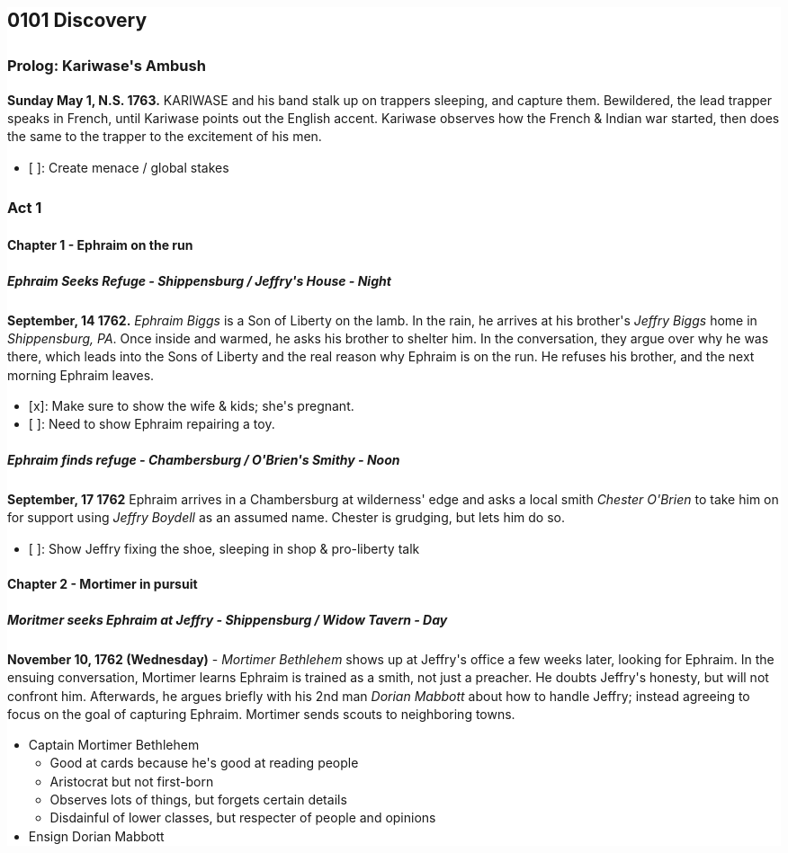 ## 0101 Discovery

### Prolog: Kariwase's Ambush

**Sunday May 1, N.S. 1763.** KARIWASE and his band stalk up on trappers sleeping, and capture them. Bewildered, the lead trapper speaks in French, until Kariwase points out the English accent. Kariwase observes how the French & Indian war started, then does the same to the trapper to the excitement of his men.

- [ ]: Create menace / global stakes

### Act 1

#### Chapter 1 - Ephraim on the run

##### Ephraim Seeks Refuge - Shippensburg / Jeffry's House - Night

**September, 14 1762.** _Ephraim Biggs_ is a Son of Liberty on the lamb. In the rain, he arrives at his brother's _Jeffry Biggs_ home in _Shippensburg, PA_. Once inside and warmed, he asks his brother to shelter him. In the conversation, they argue over why he was there, which leads into the Sons of Liberty and the real reason why Ephraim is on the run. He refuses his brother, and the next morning Ephraim leaves.

- [x]: Make sure to show the wife & kids; she's pregnant.
- [ ]: Need to show Ephraim repairing a toy.

##### Ephraim finds refuge - Chambersburg / O'Brien's Smithy - Noon

**September, 17 1762** Ephraim arrives in a Chambersburg at wilderness' edge and asks a local smith _Chester O'Brien_ to take him on for support using _Jeffry Boydell_ as an assumed name. Chester is grudging, but lets him do so.

- [ ]: Show Jeffry fixing the shoe, sleeping in shop & pro-liberty talk

#### Chapter 2 - Mortimer in pursuit

##### Moritmer seeks Ephraim at Jeffry - Shippensburg / Widow Tavern - Day

**November 10,  1762 (Wednesday)** - _Mortimer Bethlehem_ shows up at Jeffry's office a few weeks later, looking for Ephraim. In the ensuing conversation, Mortimer learns Ephraim is trained as a smith, not just a preacher. He doubts Jeffry's honesty, but will not confront him. Afterwards, he argues briefly with his 2nd man _Dorian Mabbott_ about how to handle Jeffry; instead agreeing to focus on the goal of capturing Ephraim. Mortimer sends scouts to neighboring towns.

- Captain Mortimer Bethlehem
  - Good at cards because he's good at reading people
  - Aristocrat but not first-born
  - Observes lots of things, but forgets certain details
  - Disdainful of lower classes, but respecter of people and opinions
- Ensign Dorian Mabbott
